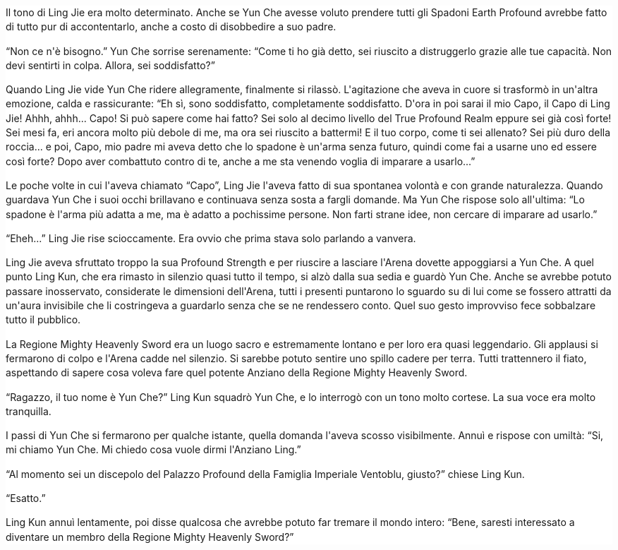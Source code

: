 
Il tono di Ling Jie era molto determinato. Anche se Yun Che avesse voluto prendere tutti gli Spadoni Earth Profound avrebbe fatto di tutto pur di accontentarlo, anche a costo di disobbedire a suo padre.


“Non ce n'è bisogno.” Yun Che sorrise serenamente: “Come ti ho già detto, sei riuscito a distruggerlo grazie alle tue capacità. Non devi sentirti in colpa. Allora, sei soddisfatto?”


Quando Ling Jie vide Yun Che ridere allegramente, finalmente si rilassò. L'agitazione che aveva in cuore si trasformò in un'altra emozione, calda e rassicurante: “Eh sì, sono soddisfatto, completamente soddisfatto. D'ora in poi sarai il mio Capo, il Capo di Ling Jie! Ahhh, ahhh... Capo! Si può sapere come hai fatto? Sei solo al decimo livello del True Profound Realm eppure sei già così forte! Sei mesi fa, eri ancora molto più debole di me, ma ora sei riuscito a battermi! E il tuo corpo, come ti sei allenato? Sei più duro della roccia... e poi, Capo, mio padre mi aveva detto che lo spadone è un'arma senza futuro, quindi come fai a usarne uno ed essere così forte? Dopo aver combattuto contro di te, anche a me sta venendo voglia di imparare a usarlo...”


Le poche volte in cui l'aveva chiamato “Capo”, Ling Jie l'aveva fatto di sua spontanea volontà e con grande naturalezza. Quando guardava Yun Che i suoi occhi brillavano e continuava senza sosta a fargli domande. Ma Yun Che rispose solo all'ultima: “Lo spadone è l'arma più adatta a me, ma è adatto a pochissime persone. Non farti strane idee, non cercare di imparare ad usarlo.”


“Eheh...” Ling Jie rise scioccamente. Era ovvio che prima stava solo parlando a vanvera.


Ling Jie aveva sfruttato troppo la sua Profound Strength e per riuscire a lasciare l'Arena dovette appoggiarsi a Yun Che. A quel punto Ling Kun, che era rimasto in silenzio quasi tutto il tempo, si alzò dalla sua sedia e guardò Yun Che. Anche se avrebbe potuto passare inosservato, considerate le dimensioni dell'Arena, tutti i presenti puntarono lo sguardo su di lui come se fossero attratti da un'aura invisibile che li costringeva a guardarlo senza che se ne rendessero conto. Quel suo gesto improvviso fece sobbalzare tutto il pubblico.


La Regione Mighty Heavenly Sword era un luogo sacro e estremamente lontano e per loro era quasi leggendario. Gli applausi si fermarono di colpo e l'Arena cadde nel silenzio. Si sarebbe potuto sentire uno spillo cadere per terra. Tutti trattennero il fiato, aspettando di sapere cosa voleva fare quel potente Anziano della Regione Mighty Heavenly Sword.


“Ragazzo, il tuo nome è Yun Che?” Ling Kun squadrò Yun Che, e lo interrogò con un tono molto cortese. La sua voce era molto tranquilla.


I passi di Yun Che si fermarono per qualche istante, quella domanda l'aveva scosso visibilmente. Annuì e rispose con umiltà: “Si, mi chiamo Yun Che. Mi chiedo cosa vuole dirmi l'Anziano Ling.”


“Al momento sei un discepolo del Palazzo Profound della Famiglia Imperiale Ventoblu, giusto?” chiese Ling Kun.


“Esatto.”


Ling Kun annuì lentamente, poi disse qualcosa che avrebbe potuto far tremare il mondo intero: “Bene, saresti interessato a diventare un membro della Regione Mighty Heavenly Sword?”

